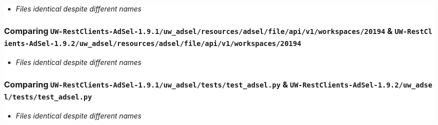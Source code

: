  * *Files identical despite different names*

### Comparing `UW-RestClients-AdSel-1.9.1/uw_adsel/resources/adsel/file/api/v1/workspaces/20194` & `UW-RestClients-AdSel-1.9.2/uw_adsel/resources/adsel/file/api/v1/workspaces/20194`

 * *Files identical despite different names*

### Comparing `UW-RestClients-AdSel-1.9.1/uw_adsel/tests/test_adsel.py` & `UW-RestClients-AdSel-1.9.2/uw_adsel/tests/test_adsel.py`

 * *Files identical despite different names*

